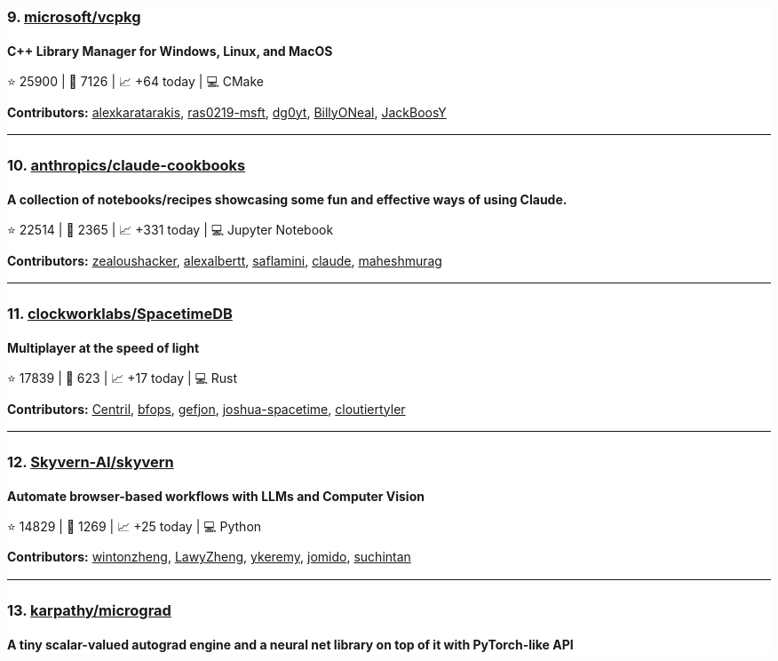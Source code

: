 ### 9. [microsoft/vcpkg](https://github.com/microsoft/vcpkg)

**C++ Library Manager for Windows, Linux, and MacOS**

⭐ 25900 | 🍴 7126 | 📈 +64 today | 💻 CMake

**Contributors:** [alexkaratarakis](https://github.com/alexkaratarakis), [ras0219-msft](https://github.com/ras0219-msft), [dg0yt](https://github.com/dg0yt), [BillyONeal](https://github.com/BillyONeal), [JackBoosY](https://github.com/JackBoosY)

---

### 10. [anthropics/claude-cookbooks](https://github.com/anthropics/claude-cookbooks)

**A collection of notebooks/recipes showcasing some fun and effective ways of using Claude.**

⭐ 22514 | 🍴 2365 | 📈 +331 today | 💻 Jupyter Notebook

**Contributors:** [zealoushacker](https://github.com/zealoushacker), [alexalbertt](https://github.com/alexalbertt), [saflamini](https://github.com/saflamini), [claude](https://github.com/claude), [maheshmurag](https://github.com/maheshmurag)

---

### 11. [clockworklabs/SpacetimeDB](https://github.com/clockworklabs/SpacetimeDB)

**Multiplayer at the speed of light**

⭐ 17839 | 🍴 623 | 📈 +17 today | 💻 Rust

**Contributors:** [Centril](https://github.com/Centril), [bfops](https://github.com/bfops), [gefjon](https://github.com/gefjon), [joshua-spacetime](https://github.com/joshua-spacetime), [cloutiertyler](https://github.com/cloutiertyler)

---

### 12. [Skyvern-AI/skyvern](https://github.com/Skyvern-AI/skyvern)

**Automate browser-based workflows with LLMs and Computer Vision**

⭐ 14829 | 🍴 1269 | 📈 +25 today | 💻 Python

**Contributors:** [wintonzheng](https://github.com/wintonzheng), [LawyZheng](https://github.com/LawyZheng), [ykeremy](https://github.com/ykeremy), [jomido](https://github.com/jomido), [suchintan](https://github.com/suchintan)

---

### 13. [karpathy/micrograd](https://github.com/karpathy/micrograd)

**A tiny scalar-valued autograd engine and a neural net library on top of it with PyTorch-like API**
